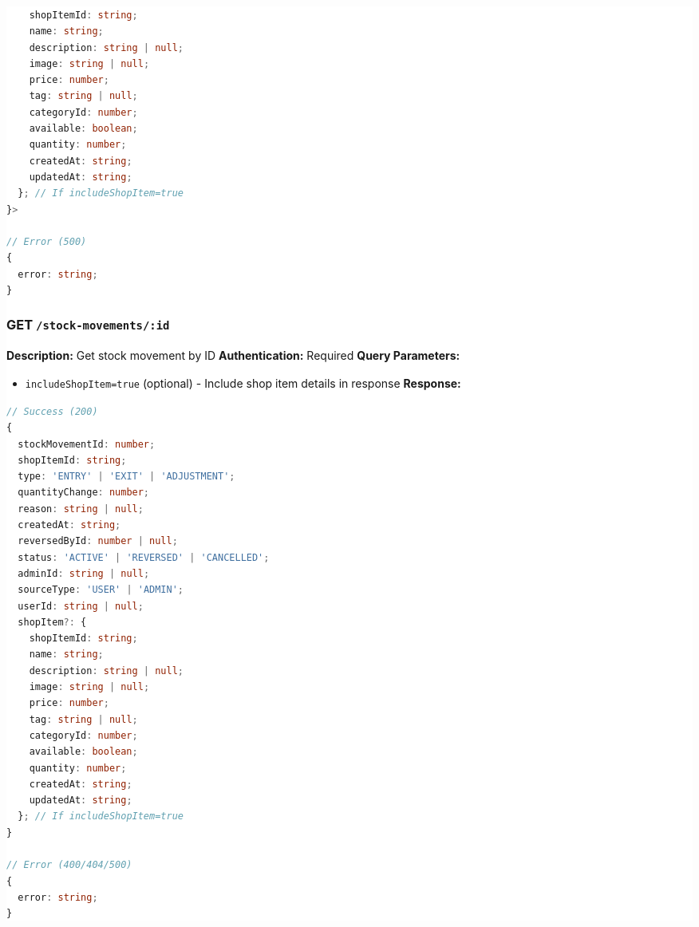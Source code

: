 ```typescript
    shopItemId: string;
    name: string;
    description: string | null;
    image: string | null;
    price: number;
    tag: string | null;
    categoryId: number;
    available: boolean;
    quantity: number;
    createdAt: string;
    updatedAt: string;
  }; // If includeShopItem=true
}>

// Error (500)
{
  error: string;
}
```

### GET `/stock-movements/:id`
**Description:** Get stock movement by ID
**Authentication:** Required
**Query Parameters:**
- `includeShopItem=true` (optional) - Include shop item details in response
**Response:**
```typescript
// Success (200)
{
  stockMovementId: number;
  shopItemId: string;
  type: 'ENTRY' | 'EXIT' | 'ADJUSTMENT';
  quantityChange: number;
  reason: string | null;
  createdAt: string;
  reversedById: number | null;
  status: 'ACTIVE' | 'REVERSED' | 'CANCELLED';
  adminId: string | null;
  sourceType: 'USER' | 'ADMIN';
  userId: string | null;
  shopItem?: {
    shopItemId: string;
    name: string;
    description: string | null;
    image: string | null;
    price: number;
    tag: string | null;
    categoryId: number;
    available: boolean;
    quantity: number;
    createdAt: string;
    updatedAt: string;
  }; // If includeShopItem=true
}

// Error (400/404/500)
{
  error: string;
}
```
